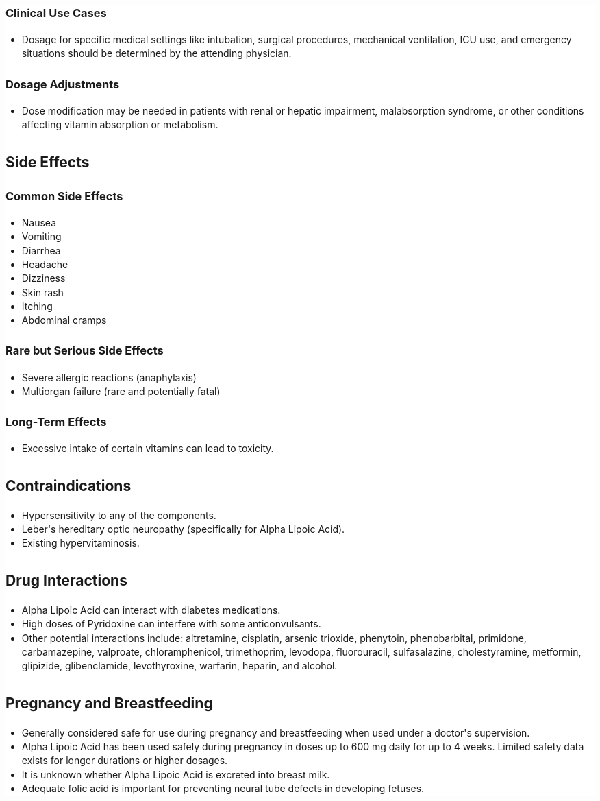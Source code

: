 ### **Clinical Use Cases**

- Dosage for specific medical settings like intubation, surgical procedures, mechanical ventilation, ICU use, and emergency situations should be determined by the attending physician.

### **Dosage Adjustments**

- Dose modification may be needed in patients with renal or hepatic impairment, malabsorption syndrome, or other conditions affecting vitamin absorption or metabolism.

## **Side Effects**

### **Common Side Effects**
- Nausea
- Vomiting
- Diarrhea
- Headache
- Dizziness
- Skin rash
- Itching
- Abdominal cramps


### **Rare but Serious Side Effects**
- Severe allergic reactions (anaphylaxis)
- Multiorgan failure (rare and potentially fatal)


### **Long-Term Effects**
- Excessive intake of certain vitamins can lead to toxicity.

## **Contraindications**
- Hypersensitivity to any of the components.
- Leber's hereditary optic neuropathy (specifically for Alpha Lipoic Acid).
- Existing hypervitaminosis.

## **Drug Interactions**
- Alpha Lipoic Acid can interact with diabetes medications.
- High doses of Pyridoxine can interfere with some anticonvulsants.
- Other potential interactions include: altretamine, cisplatin, arsenic trioxide, phenytoin, phenobarbital, primidone, carbamazepine, valproate, chloramphenicol, trimethoprim, levodopa, fluorouracil, sulfasalazine, cholestyramine, metformin, glipizide, glibenclamide, levothyroxine, warfarin, heparin, and alcohol.


## **Pregnancy and Breastfeeding**

- Generally considered safe for use during pregnancy and breastfeeding when used under a doctor's supervision.
- Alpha Lipoic Acid has been used safely during pregnancy in doses up to 600 mg daily for up to 4 weeks. Limited safety data exists for longer durations or higher dosages.
-  It is unknown whether Alpha Lipoic Acid is excreted into breast milk.
- Adequate folic acid is important for preventing neural tube defects in developing fetuses.
